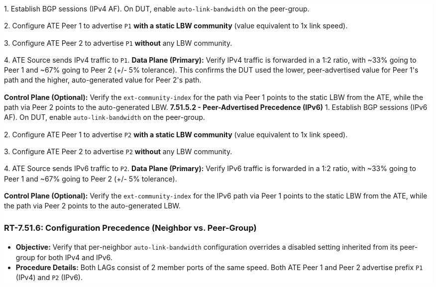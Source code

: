    <td style="background-color: null">1. Establish BGP sessions (IPv4 AF). On DUT, enable <code>auto-link-bandwidth</code> on the peer-group.
<p>
2. Configure ATE Peer 1 to advertise <code>P1</code> <strong>with a static LBW community</strong> (value equivalent to 1x link speed).
<p>
3. Configure ATE Peer 2 to advertise <code>P1</code> <strong>without</strong> any LBW community.
<p>
4. ATE Source sends IPv4 traffic to <code>P1</code>.
   </td>
   <td style="background-color: null"><strong>Data Plane (Primary):</strong> Verify IPv4 traffic is forwarded in a 1:2 ratio, with ~33% going to Peer 1 and ~67% going to Peer 2 (+/- 5% tolerance). This confirms the DUT used the lower, peer-advertised value for Peer 1's path and the higher, auto-generated value for Peer 2's path.
<p>
<strong>Control Plane (Optional):</strong> Verify the <code>ext-community-index</code> for the path via Peer 1 points to the static LBW from the ATE, while the path via Peer 2 points to the auto-generated LBW.
   </td>
  </tr>
  <tr>
   <td style="background-color: null"><strong>7.51.5.2 - Peer-Advertised Precedence (IPv6)</strong>
   </td>
   <td style="background-color: null">1. Establish BGP sessions (IPv6 AF). On DUT, enable <code>auto-link-bandwidth</code> on the peer-group.
<p>
2. Configure ATE Peer 1 to advertise <code>P2</code> <strong>with a static LBW community</strong> (value equivalent to 1x link speed).
<p>
3. Configure ATE Peer 2 to advertise <code>P2</code> <strong>without</strong> any LBW community.
<p>
4. ATE Source sends IPv6 traffic to <code>P2</code>.
   </td>
   <td style="background-color: null"><strong>Data Plane (Primary):</strong> Verify IPv6 traffic is forwarded in a 1:2 ratio, with ~33% going to Peer 1 and ~67% going to Peer 2 (+/- 5% tolerance).
<p>
<strong>Control Plane (Optional):</strong> Verify the <code>ext-community-index</code> for the IPv6 path via Peer 1 points to the static LBW from the ATE, while the path via Peer 2 points to the auto-generated LBW.
   </td>
  </tr>
</table>



### **RT-7.51.6: Configuration Precedence (Neighbor vs. Peer-Group)**



*   **Objective:** Verify that per-neighbor `auto-link-bandwidth` configuration overrides a disabled setting inherited from its peer-group for both IPv4 and IPv6.
*   **Procedure Details:** Both LAGs consist of 2 member ports of the same speed. Both ATE Peer 1 and Peer 2 advertise prefix `P1` (IPv4) and `P2` (IPv6).
